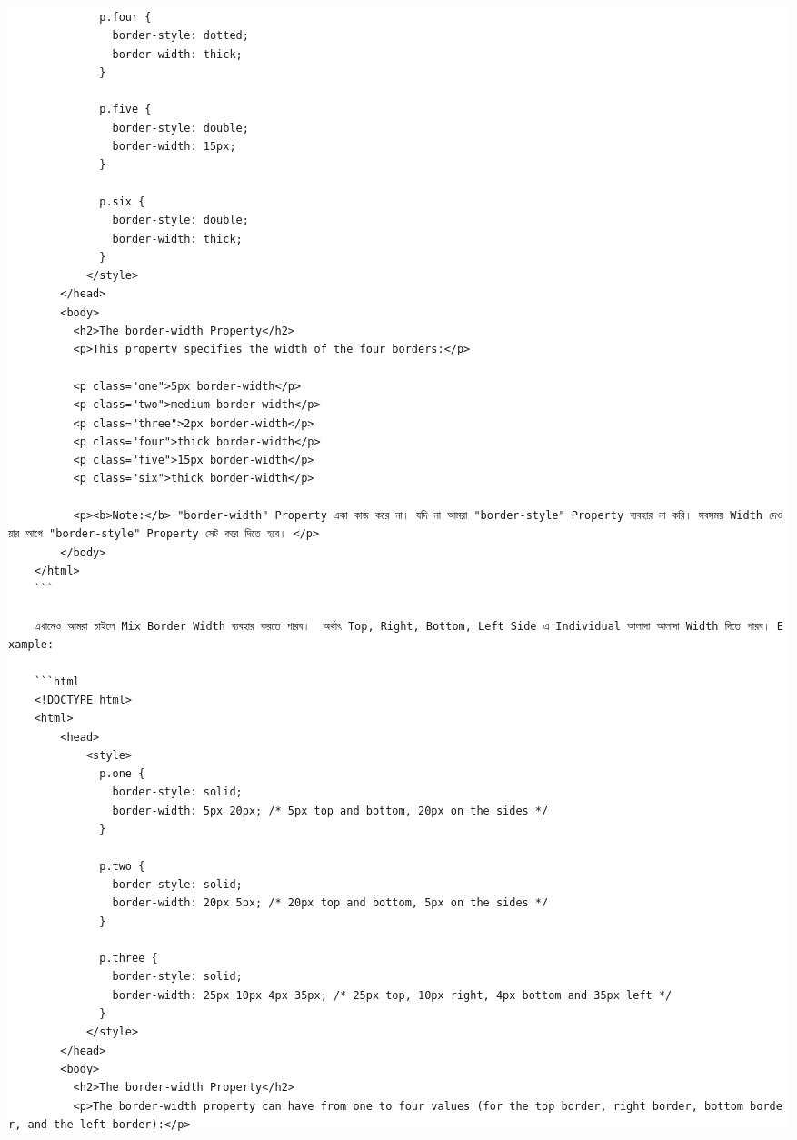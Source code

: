                   p.four {
                    border-style: dotted;
                    border-width: thick;
                  }
                  
                  p.five {
                    border-style: double;
                    border-width: 15px;
                  }
                  
                  p.six {
                    border-style: double;
                    border-width: thick;
                  }
                </style>
            </head>
            <body>
              <h2>The border-width Property</h2>
              <p>This property specifies the width of the four borders:</p>
              
              <p class="one">5px border-width</p>
              <p class="two">medium border-width</p>
              <p class="three">2px border-width</p>
              <p class="four">thick border-width</p>
              <p class="five">15px border-width</p>
              <p class="six">thick border-width</p>
              
              <p><b>Note:</b> "border-width" Property একা কাজ করে না। যদি না আমরা "border-style" Property ব্যবহার না করি। সবসময় Width দেওয়ার আগে "border-style" Property সেট করে দিতে হবে। </p>
            </body>
        </html>
        ```
        
        এখানেও আমরা চাইলে Mix Border Width ব্যবহার করতে পারব।  অর্থাৎ Top, Right, Bottom, Left Side এ Individual আলাদা আলাদা Width দিতে পারব। Example:
        
        ```html
        <!DOCTYPE html>
        <html>
            <head>
                <style>
                  p.one {
                    border-style: solid;
                    border-width: 5px 20px; /* 5px top and bottom, 20px on the sides */
                  }
                  
                  p.two {
                    border-style: solid;
                    border-width: 20px 5px; /* 20px top and bottom, 5px on the sides */
                  }
                  
                  p.three {
                    border-style: solid;
                    border-width: 25px 10px 4px 35px; /* 25px top, 10px right, 4px bottom and 35px left */
                  }
                </style>
            </head>
            <body>
              <h2>The border-width Property</h2>
              <p>The border-width property can have from one to four values (for the top border, right border, bottom border, and the left border):</p>
          